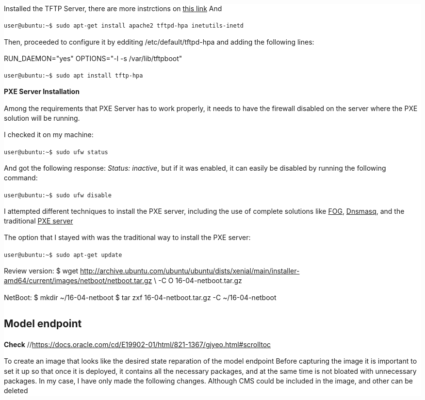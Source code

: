 Installed the TFTP  Server, there are more instrctions on [this link](https://medium.com/@Sciri/configuring-a-tftp-server-on-ubuntu-for-switch-upgrades-and-maintenance-caf5b6833148)
And

```bash
user@ubuntu:~$ sudo apt-get install apache2 tftpd-hpa inetutils-inetd
```
Then, proceeded to configure it by edditing /etc/default/tftpd-hpa
and adding the following lines:

RUN_DAEMON="yes"
OPTIONS="-l -s /var/lib/tftpboot"

```bash
user@ubuntu:~$ sudo apt install tftp-hpa
```

**PXE Server Installation**

Among the requirements that PXE Server has to work properly, it needs to have the firewall disabled on the server where the PXE solution will be running.

I checked it on my machine:

```bash
user@ubuntu:~$ sudo ufw status
```
And got the following response: _Status: inactive_, but if it was enabled, it can easily be disabled by running the following command:

```bash
user@ubuntu:~$ sudo ufw disable
```

I attempted different techniques to install the PXE server, including the use of complete solutions like  [FOG](https://fogproject.org), [Dnsmasq](https://www.tecmint.com/install-ubuntu-via-pxe-server-using-local-dvd-sources/), and the traditional [PXE server](https://docs.oracle.com/cd/E19902-01/html/821-1367/gista.html#scrolltoc)

The option that I stayed with was the traditional way to install the PXE server:

```bash
user@ubuntu:~$ sudo apt-get update
```
Review version: $ wget http://archive.ubuntu.com/ubuntu/ubuntu/dists/xenial/main/installer-amd64/current/images/netboot/netboot.tar.gz \ -C O 16-04-netboot.tar.gz

NetBoot: $ mkdir ~/16-04-netboot
$ tar zxf 16-04-netboot.tar.gz -C ~/16-04-netboot

## Model endpoint

**Check** //https://docs.oracle.com/cd/E19902-01/html/821-1367/gjyeo.html#scrolltoc

To create an image that looks like the desired state reparation of the model endpoint
Before capturing the image it is important to set it up so that once it is deployed, it contains all the necessary packages, and at the same time is not bloated with unnecessary packages.
In my case, I have only made the following changes. Although CMS could be included in the image, and other can be deleted
